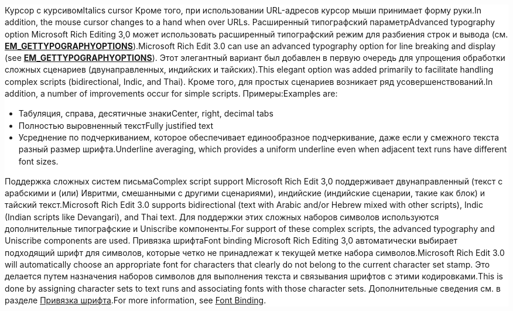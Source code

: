 </tr>
<tr class="even">
<td><span data-ttu-id="4a9f0-332">Курсор с курсивом</span><span class="sxs-lookup"><span data-stu-id="4a9f0-332">Italics cursor</span></span></td>
<td><span data-ttu-id="4a9f0-333">Кроме того, при использовании URL-адресов курсор мыши принимает форму руки.</span><span class="sxs-lookup"><span data-stu-id="4a9f0-333">In addition, the mouse cursor changes to a hand when over URLs.</span></span></td>
</tr>
<tr class="odd">
<td><span data-ttu-id="4a9f0-334">Расширенный типографский параметр</span><span class="sxs-lookup"><span data-stu-id="4a9f0-334">Advanced typography option</span></span></td>
<td><span data-ttu-id="4a9f0-335">Microsoft Rich Editing 3,0 может использовать расширенный типографский режим для разбиения строк и вывода (см. <a href="em-gettypographyoptions.md"><strong>EM_GETTYPOGRAPHYOPTIONS</strong></a>).</span><span class="sxs-lookup"><span data-stu-id="4a9f0-335">Microsoft Rich Edit 3.0 can use an advanced typography option for line breaking and display (see <a href="em-gettypographyoptions.md"><strong>EM_GETTYPOGRAPHYOPTIONS</strong></a>).</span></span> <span data-ttu-id="4a9f0-336">Этот элегантный вариант был добавлен в первую очередь для упрощения обработки сложных сценариев (двунаправленных, индийских и тайских).</span><span class="sxs-lookup"><span data-stu-id="4a9f0-336">This elegant option was added primarily to facilitate handling complex scripts (bidirectional, Indic, and Thai).</span></span> <span data-ttu-id="4a9f0-337">Кроме того, для простых сценариев возникает ряд усовершенствований.</span><span class="sxs-lookup"><span data-stu-id="4a9f0-337">In addition, a number of improvements occur for simple scripts.</span></span> <span data-ttu-id="4a9f0-338">Примеры:</span><span class="sxs-lookup"><span data-stu-id="4a9f0-338">Examples are:</span></span>
<ul>
<li><span data-ttu-id="4a9f0-339">Табуляция, справа, десятичные знаки</span><span class="sxs-lookup"><span data-stu-id="4a9f0-339">Center, right, decimal tabs</span></span></li>
<li><span data-ttu-id="4a9f0-340">Полностью выровненный текст</span><span class="sxs-lookup"><span data-stu-id="4a9f0-340">Fully justified text</span></span></li>
<li><span data-ttu-id="4a9f0-341">Усреднение по подчеркиванием, которое обеспечивает единообразное подчеркивание, даже если у смежного текста разный размер шрифта.</span><span class="sxs-lookup"><span data-stu-id="4a9f0-341">Underline averaging, which provides a uniform underline even when adjacent text runs have different font sizes.</span></span></li>
</ul></td>
</tr>
<tr class="even">
<td><span data-ttu-id="4a9f0-342"> Поддержка сложных систем письма</span><span class="sxs-lookup"><span data-stu-id="4a9f0-342">Complex script support</span></span></td>
<td><span data-ttu-id="4a9f0-343">Microsoft Rich Edit 3,0 поддерживает двунаправленный (текст с арабскими и (или) Ивритми, смешанными с другими сценариями), индийские (индийские сценарии, такие как блок) и тайский текст.</span><span class="sxs-lookup"><span data-stu-id="4a9f0-343">Microsoft Rich Edit 3.0 supports bidirectional (text with Arabic and/or Hebrew mixed with other scripts), Indic (Indian scripts like Devangari), and Thai text.</span></span> <span data-ttu-id="4a9f0-344">Для поддержки этих сложных наборов символов используются дополнительные типографские и Uniscribe компоненты.</span><span class="sxs-lookup"><span data-stu-id="4a9f0-344">For support of these complex scripts, the advanced typography and Uniscribe components are used.</span></span></td>
</tr>
<tr class="odd">
<td><span data-ttu-id="4a9f0-345">Привязка шрифта</span><span class="sxs-lookup"><span data-stu-id="4a9f0-345">Font binding</span></span></td>
<td><span data-ttu-id="4a9f0-346">Microsoft Rich Editing 3,0 автоматически выбирает подходящий шрифт для символов, которые четко не принадлежат к текущей метке набора символов.</span><span class="sxs-lookup"><span data-stu-id="4a9f0-346">Microsoft Rich Edit 3.0 will automatically choose an appropriate font for characters that clearly do not belong to the current character set stamp.</span></span> <span data-ttu-id="4a9f0-347">Это делается путем назначения наборов символов для выполнения текста и связывания шрифтов с этими кодировками.</span><span class="sxs-lookup"><span data-stu-id="4a9f0-347">This is done by assigning character sets to text runs and associating fonts with those character sets.</span></span> <span data-ttu-id="4a9f0-348">Дополнительные сведения см. в разделе <a href="using-rich-edit-controls.md">Привязка шрифта</a>.</span><span class="sxs-lookup"><span data-stu-id="4a9f0-348">For more information, see <a href="using-rich-edit-controls.md">Font Binding</a>.</span></span></td>
</tr>
<tr class="even">